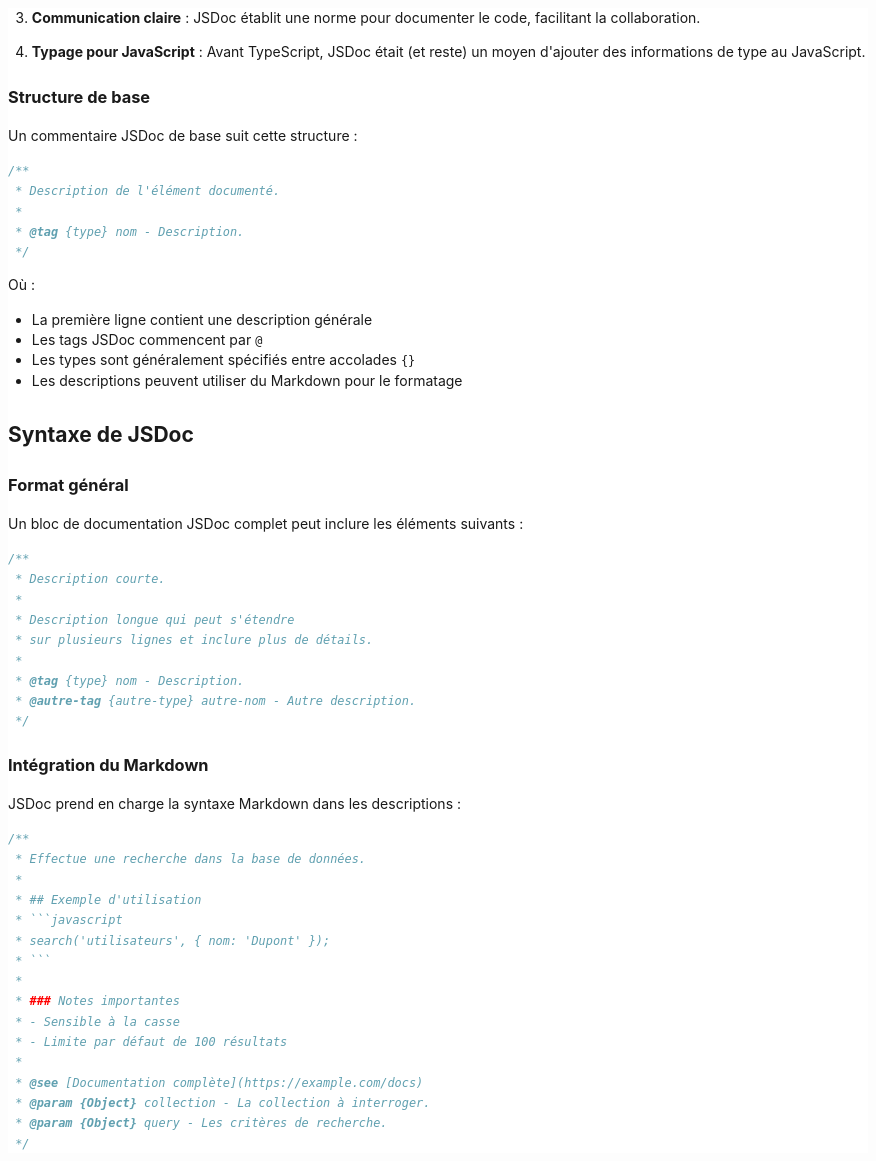 3. **Communication claire** : JSDoc établit une norme pour documenter le code, facilitant la collaboration.

4. **Typage pour JavaScript** : Avant TypeScript, JSDoc était (et reste) un moyen d'ajouter des informations de type au JavaScript.

### Structure de base

Un commentaire JSDoc de base suit cette structure :

```javascript
/**
 * Description de l'élément documenté.
 *
 * @tag {type} nom - Description.
 */
```

Où :

- La première ligne contient une description générale
- Les tags JSDoc commencent par `@`
- Les types sont généralement spécifiés entre accolades `{}`
- Les descriptions peuvent utiliser du Markdown pour le formatage

## Syntaxe de JSDoc

### Format général

Un bloc de documentation JSDoc complet peut inclure les éléments suivants :

```javascript
/**
 * Description courte.
 *
 * Description longue qui peut s'étendre
 * sur plusieurs lignes et inclure plus de détails.
 *
 * @tag {type} nom - Description.
 * @autre-tag {autre-type} autre-nom - Autre description.
 */
```

### Intégration du Markdown

JSDoc prend en charge la syntaxe Markdown dans les descriptions :

````javascript
/**
 * Effectue une recherche dans la base de données.
 *
 * ## Exemple d'utilisation
 * ```javascript
 * search('utilisateurs', { nom: 'Dupont' });
 * ```
 *
 * ### Notes importantes
 * - Sensible à la casse
 * - Limite par défaut de 100 résultats
 *
 * @see [Documentation complète](https://example.com/docs)
 * @param {Object} collection - La collection à interroger.
 * @param {Object} query - Les critères de recherche.
 */
````
